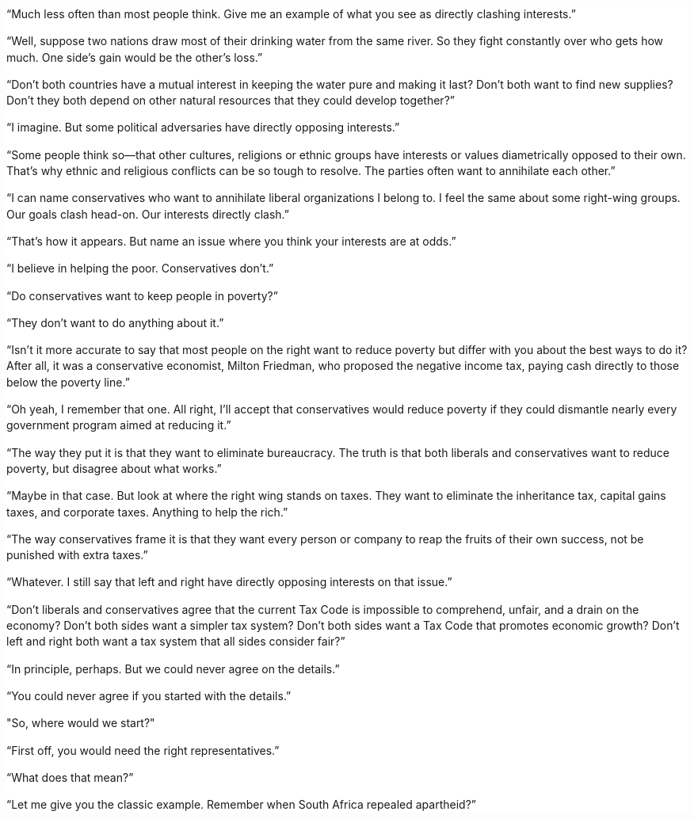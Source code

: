 “Much less often than most people think. Give me an example of what you see as directly clashing interests.”

“Well, suppose two nations draw most of their drinking water from the same river. So they fight constantly over who gets how much. One side’s gain would be the other’s loss.”

“Don’t both countries have a mutual interest in keeping the water pure and making it last? Don’t both want to find new supplies? Don’t they both depend on other natural resources that they could develop together?”

“I imagine. But some political adversaries have directly opposing interests.”

“Some people think so—that other cultures, religions or ethnic groups have interests or values diametrically opposed to their own. That’s why ethnic and religious conflicts can be so tough to resolve. The parties often want to annihilate each other.”

“I can name conservatives who want to annihilate liberal organizations I belong to. I feel the same about some right-wing groups. Our goals clash head-on. Our interests directly clash.”

“That’s how it appears. But name an issue where you think your interests are at odds.”

“I believe in helping the poor. Conservatives don’t.”

“Do conservatives want to keep people in poverty?”

“They don’t want to do anything about it.”

“Isn’t it more accurate to say that most people on the right want to reduce poverty but differ with you about the best ways to do it? After all, it was a conservative economist, Milton Friedman, who proposed the negative income tax, paying cash directly to those below the poverty line.”

“Oh yeah, I remember that one. All right, I’ll accept that conservatives would reduce poverty if they could dismantle nearly every government program aimed at reducing it.”

“The way they put it is that they want to eliminate bureaucracy. The truth is that both liberals and conservatives want to reduce poverty, but disagree about what works.”

“Maybe in that case. But look at where the right wing stands on taxes. They want to eliminate the inheritance tax, capital gains taxes, and corporate taxes. Anything to help the rich.”

“The way conservatives frame it is that they want every person or company to reap the fruits of their own success, not be punished with extra taxes.”

“Whatever. I still say that left and right have directly opposing interests on that issue.”

“Don’t liberals and conservatives agree that the current Tax Code is impossible to comprehend, unfair, and a drain on the economy? Don’t both sides want a simpler tax system? Don’t both sides want a Tax Code that promotes economic growth? Don’t left and right both want a tax system that all sides consider fair?”

“In principle, perhaps. But we could never agree on the details.”

“You could never agree if you started with the details.”

"So, where would we start?"

“First off, you would need the right representatives.”

“What does that mean?”

“Let me give you the classic example. Remember when South Africa repealed apartheid?”
